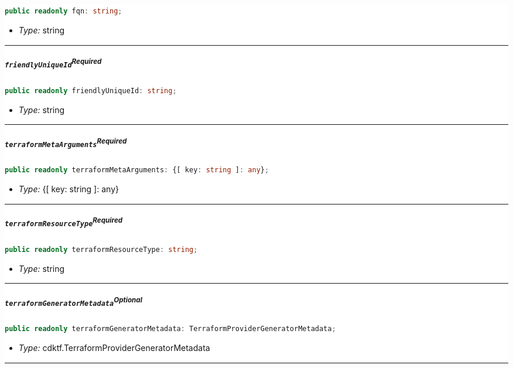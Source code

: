```typescript
public readonly fqn: string;
```

- *Type:* string

---

##### `friendlyUniqueId`<sup>Required</sup> <a name="friendlyUniqueId" id="rhizo-co-terraform-provider-grafana.serviceAccountToken.ServiceAccountToken.property.friendlyUniqueId"></a>

```typescript
public readonly friendlyUniqueId: string;
```

- *Type:* string

---

##### `terraformMetaArguments`<sup>Required</sup> <a name="terraformMetaArguments" id="rhizo-co-terraform-provider-grafana.serviceAccountToken.ServiceAccountToken.property.terraformMetaArguments"></a>

```typescript
public readonly terraformMetaArguments: {[ key: string ]: any};
```

- *Type:* {[ key: string ]: any}

---

##### `terraformResourceType`<sup>Required</sup> <a name="terraformResourceType" id="rhizo-co-terraform-provider-grafana.serviceAccountToken.ServiceAccountToken.property.terraformResourceType"></a>

```typescript
public readonly terraformResourceType: string;
```

- *Type:* string

---

##### `terraformGeneratorMetadata`<sup>Optional</sup> <a name="terraformGeneratorMetadata" id="rhizo-co-terraform-provider-grafana.serviceAccountToken.ServiceAccountToken.property.terraformGeneratorMetadata"></a>

```typescript
public readonly terraformGeneratorMetadata: TerraformProviderGeneratorMetadata;
```

- *Type:* cdktf.TerraformProviderGeneratorMetadata

---
